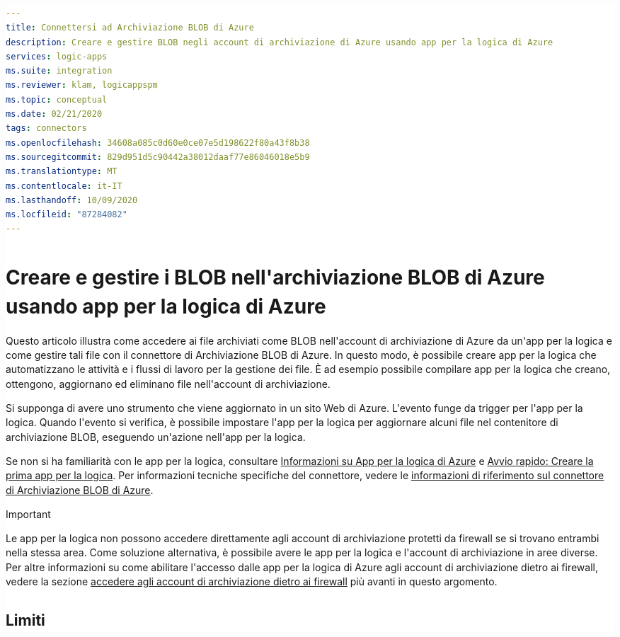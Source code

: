 ```yaml
---
title: Connettersi ad Archiviazione BLOB di Azure
description: Creare e gestire BLOB negli account di archiviazione di Azure usando app per la logica di Azure
services: logic-apps
ms.suite: integration
ms.reviewer: klam, logicappspm
ms.topic: conceptual
ms.date: 02/21/2020
tags: connectors
ms.openlocfilehash: 34608a085c0d60e0ce07e5d198622f80a43f8b38
ms.sourcegitcommit: 829d951d5c90442a38012daaf77e86046018e5b9
ms.translationtype: MT
ms.contentlocale: it-IT
ms.lasthandoff: 10/09/2020
ms.locfileid: "87284082"
---
```

# <a name="create-and-manage-blobs-in-azure-blob-storage-by-using-azure-logic-apps"></a>Creare e gestire i BLOB nell'archiviazione BLOB di Azure usando app per la logica di Azure

Questo articolo illustra come accedere ai file archiviati come BLOB nell'account di archiviazione di Azure da un'app per la logica e come gestire tali file con il connettore di Archiviazione BLOB di Azure. In questo modo, è possibile creare app per la logica che automatizzano le attività e i flussi di lavoro per la gestione dei file. È ad esempio possibile compilare app per la logica che creano, ottengono, aggiornano ed eliminano file nell'account di archiviazione.

Si supponga di avere uno strumento che viene aggiornato in un sito Web di Azure. L'evento funge da trigger per l'app per la logica. Quando l'evento si verifica, è possibile impostare l'app per la logica per aggiornare alcuni file nel contenitore di archiviazione BLOB, eseguendo un'azione nell'app per la logica.

Se non si ha familiarità con le app per la logica, consultare [Informazioni su App per la logica di Azure](../logic-apps/logic-apps-overview.md) e [Avvio rapido: Creare la prima app per la logica](../logic-apps/quickstart-create-first-logic-app-workflow.md). Per informazioni tecniche specifiche del connettore, vedere le [informazioni di riferimento sul connettore di Archiviazione BLOB di Azure](/connectors/azureblobconnector/).

> [!IMPORTANT]
> Le app per la logica non possono accedere direttamente agli account di archiviazione protetti da firewall se si trovano entrambi nella stessa area. Come soluzione alternativa, è possibile avere le app per la logica e l'account di archiviazione in aree diverse. Per altre informazioni su come abilitare l'accesso dalle app per la logica di Azure agli account di archiviazione dietro ai firewall, vedere la sezione [accedere agli account di archiviazione dietro ai firewall](#storage-firewalls) più avanti in questo argomento.

<a name="blob-storage-limits"></a>

## <a name="limits"></a>Limiti

